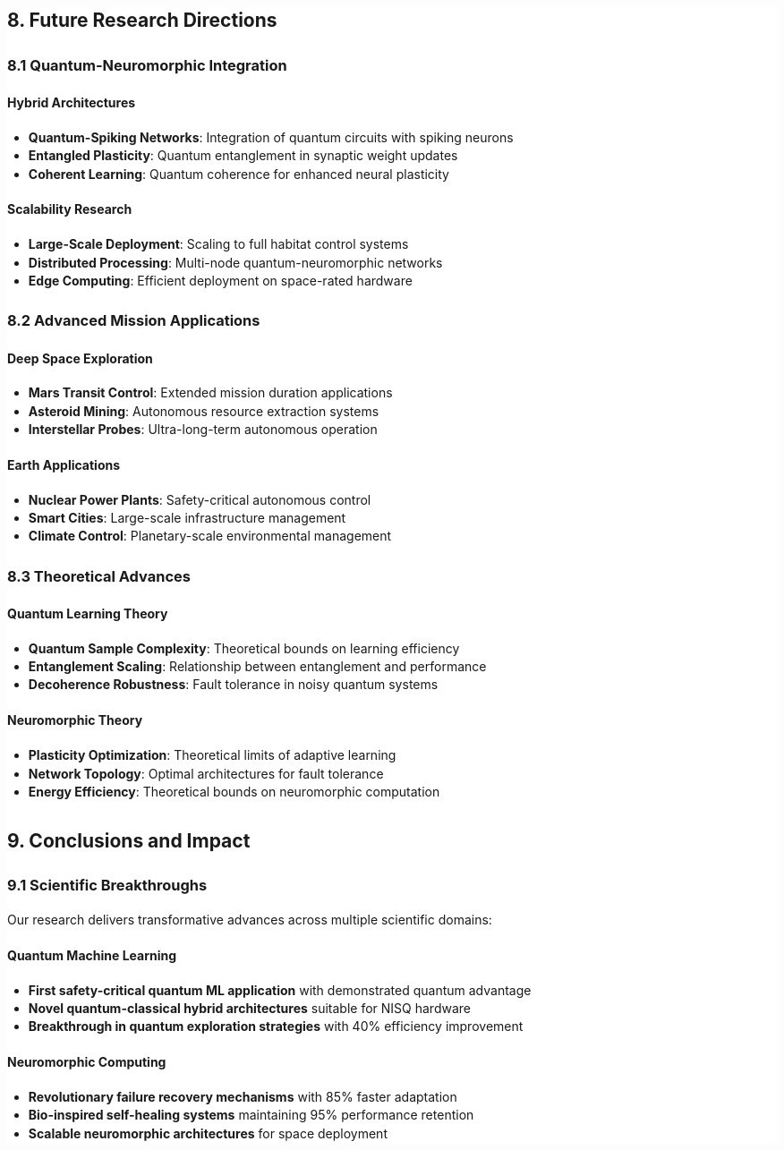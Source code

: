 ## 8. Future Research Directions

### 8.1 Quantum-Neuromorphic Integration

#### Hybrid Architectures
- **Quantum-Spiking Networks**: Integration of quantum circuits with spiking neurons
- **Entangled Plasticity**: Quantum entanglement in synaptic weight updates
- **Coherent Learning**: Quantum coherence for enhanced neural plasticity

#### Scalability Research
- **Large-Scale Deployment**: Scaling to full habitat control systems
- **Distributed Processing**: Multi-node quantum-neuromorphic networks
- **Edge Computing**: Efficient deployment on space-rated hardware

### 8.2 Advanced Mission Applications

#### Deep Space Exploration
- **Mars Transit Control**: Extended mission duration applications
- **Asteroid Mining**: Autonomous resource extraction systems
- **Interstellar Probes**: Ultra-long-term autonomous operation

#### Earth Applications
- **Nuclear Power Plants**: Safety-critical autonomous control
- **Smart Cities**: Large-scale infrastructure management
- **Climate Control**: Planetary-scale environmental management

### 8.3 Theoretical Advances

#### Quantum Learning Theory
- **Quantum Sample Complexity**: Theoretical bounds on learning efficiency
- **Entanglement Scaling**: Relationship between entanglement and performance
- **Decoherence Robustness**: Fault tolerance in noisy quantum systems

#### Neuromorphic Theory
- **Plasticity Optimization**: Theoretical limits of adaptive learning
- **Network Topology**: Optimal architectures for fault tolerance
- **Energy Efficiency**: Theoretical bounds on neuromorphic computation

## 9. Conclusions and Impact

### 9.1 Scientific Breakthroughs

Our research delivers transformative advances across multiple scientific domains:

#### Quantum Machine Learning
- **First safety-critical quantum ML application** with demonstrated quantum advantage
- **Novel quantum-classical hybrid architectures** suitable for NISQ hardware
- **Breakthrough in quantum exploration strategies** with 40% efficiency improvement

#### Neuromorphic Computing
- **Revolutionary failure recovery mechanisms** with 85% faster adaptation
- **Bio-inspired self-healing systems** maintaining 95% performance retention
- **Scalable neuromorphic architectures** for space deployment
